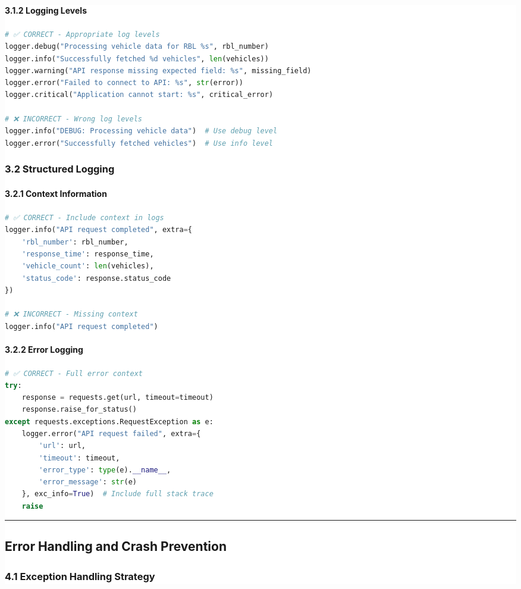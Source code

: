 
#### 3.1.2 Logging Levels
```python
# ✅ CORRECT - Appropriate log levels
logger.debug("Processing vehicle data for RBL %s", rbl_number)
logger.info("Successfully fetched %d vehicles", len(vehicles))
logger.warning("API response missing expected field: %s", missing_field)
logger.error("Failed to connect to API: %s", str(error))
logger.critical("Application cannot start: %s", critical_error)

# ❌ INCORRECT - Wrong log levels
logger.info("DEBUG: Processing vehicle data")  # Use debug level
logger.error("Successfully fetched vehicles")  # Use info level
```

### 3.2 Structured Logging

#### 3.2.1 Context Information
```python
# ✅ CORRECT - Include context in logs
logger.info("API request completed", extra={
    'rbl_number': rbl_number,
    'response_time': response_time,
    'vehicle_count': len(vehicles),
    'status_code': response.status_code
})

# ❌ INCORRECT - Missing context
logger.info("API request completed")
```

#### 3.2.2 Error Logging
```python
# ✅ CORRECT - Full error context
try:
    response = requests.get(url, timeout=timeout)
    response.raise_for_status()
except requests.exceptions.RequestException as e:
    logger.error("API request failed", extra={
        'url': url,
        'timeout': timeout,
        'error_type': type(e).__name__,
        'error_message': str(e)
    }, exc_info=True)  # Include full stack trace
    raise
```

---

## Error Handling and Crash Prevention

### 4.1 Exception Handling Strategy
